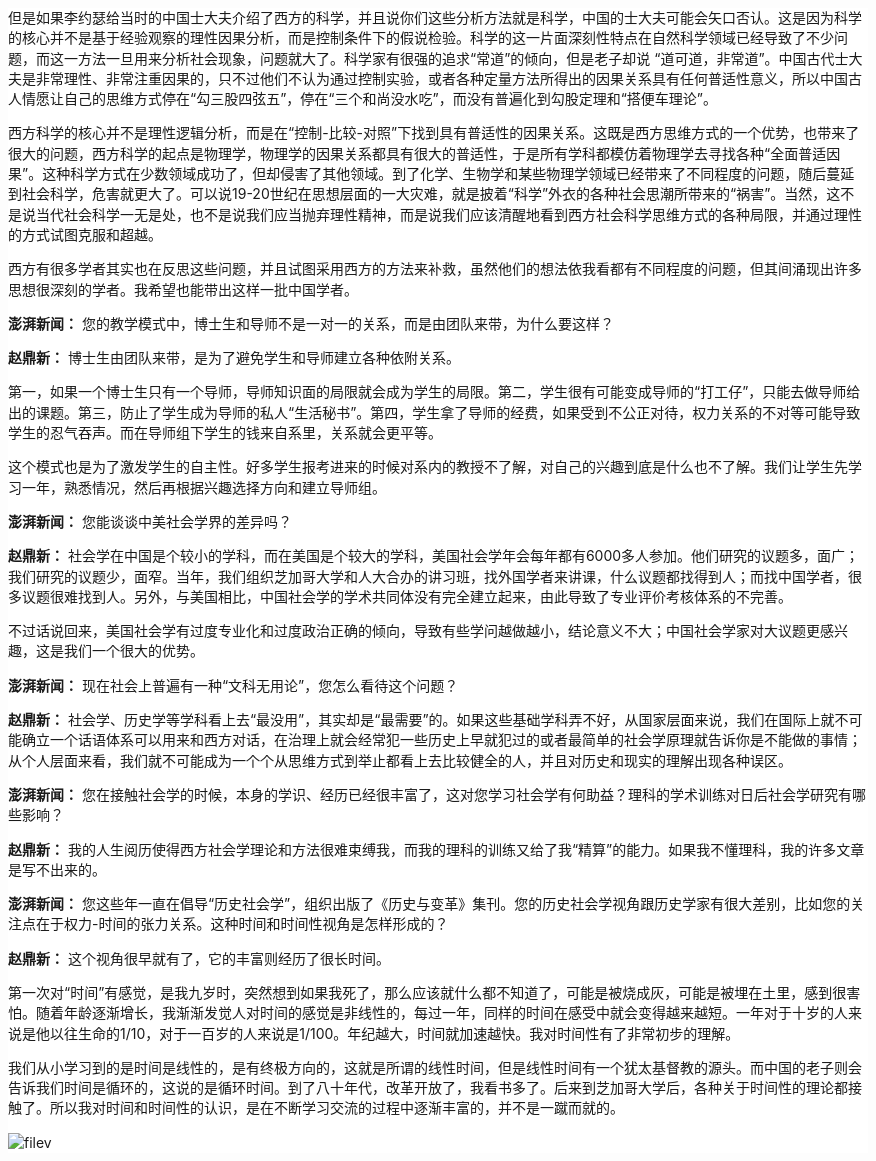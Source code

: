 
但是如果李约瑟给当时的中国士大夫介绍了西方的科学，并且说你们这些分析方法就是科学，中国的士大夫可能会矢口否认。这是因为科学的核心并不是基于经验观察的理性因果分析，而是控制条件下的假说检验。科学的这一片面深刻性特点在自然科学领域已经导致了不少问题，而这一方法一旦用来分析社会现象，问题就大了。科学家有很强的追求“常道”的倾向，但是老子却说 “道可道，非常道”。中国古代士大夫是非常理性、非常注重因果的，只不过他们不认为通过控制实验，或者各种定量方法所得出的因果关系具有任何普适性意义，所以中国古人情愿让自己的思维方式停在“勾三股四弦五”，停在“三个和尚没水吃”，而没有普遍化到勾股定理和“搭便车理论”。


西方科学的核心并不是理性逻辑分析，而是在“控制-比较-对照”下找到具有普适性的因果关系。这既是西方思维方式的一个优势，也带来了很大的问题，西方科学的起点是物理学，物理学的因果关系都具有很大的普适性，于是所有学科都模仿着物理学去寻找各种“全面普适因果”。这种科学方式在少数领域成功了，但却侵害了其他领域。到了化学、生物学和某些物理学领域已经带来了不同程度的问题，随后蔓延到社会科学，危害就更大了。可以说19-20世纪在思想层面的一大灾难，就是披着“科学”外衣的各种社会思潮所带来的“祸害”。当然，这不是说当代社会科学一无是处，也不是说我们应当抛弃理性精神，而是说我们应该清醒地看到西方社会科学思维方式的各种局限，并通过理性的方式试图克服和超越。


西方有很多学者其实也在反思这些问题，并且试图采用西方的方法来补救，虽然他们的想法依我看都有不同程度的问题，但其间涌现出许多思想很深刻的学者。我希望也能带出这样一批中国学者。


**澎湃新闻：** 您的教学模式中，博士生和导师不是一对一的关系，而是由团队来带，为什么要这样？


**赵鼎新：** 博士生由团队来带，是为了避免学生和导师建立各种依附关系。


第一，如果一个博士生只有一个导师，导师知识面的局限就会成为学生的局限。第二，学生很有可能变成导师的“打工仔”，只能去做导师给出的课题。第三，防止了学生成为导师的私人“生活秘书”。第四，学生拿了导师的经费，如果受到不公正对待，权力关系的不对等可能导致学生的忍气吞声。而在导师组下学生的钱来自系里，关系就会更平等。


这个模式也是为了激发学生的自主性。好多学生报考进来的时候对系内的教授不了解，对自己的兴趣到底是什么也不了解。我们让学生先学习一年，熟悉情况，然后再根据兴趣选择方向和建立导师组。


**澎湃新闻：** 您能谈谈中美社会学界的差异吗？


**赵鼎新：** 社会学在中国是个较小的学科，而在美国是个较大的学科，美国社会学年会每年都有6000多人参加。他们研究的议题多，面广；我们研究的议题少，面窄。当年，我们组织芝加哥大学和人大合办的讲习班，找外国学者来讲课，什么议题都找得到人；而找中国学者，很多议题很难找到人。另外，与美国相比，中国社会学的学术共同体没有完全建立起来，由此导致了专业评价考核体系的不完善。


不过话说回来，美国社会学有过度专业化和过度政治正确的倾向，导致有些学问越做越小，结论意义不大；中国社会学家对大议题更感兴趣，这是我们一个很大的优势。


**澎湃新闻：** 现在社会上普遍有一种“文科无用论”，您怎么看待这个问题？


**赵鼎新：** 社会学、历史学等学科看上去“最没用”，其实却是“最需要”的。如果这些基础学科弄不好，从国家层面来说，我们在国际上就不可能确立一个话语体系可以用来和西方对话，在治理上就会经常犯一些历史上早就犯过的或者最简单的社会学原理就告诉你是不能做的事情；从个人层面来看，我们就不可能成为一个个从思维方式到举止都看上去比较健全的人，并且对历史和现实的理解出现各种误区。


**澎湃新闻：** 您在接触社会学的时候，本身的学识、经历已经很丰富了，这对您学习社会学有何助益？理科的学术训练对日后社会学研究有哪些影响？


**赵鼎新：** 我的人生阅历使得西方社会学理论和方法很难束缚我，而我的理科的训练又给了我“精算”的能力。如果我不懂理科，我的许多文章是写不出来的。


**澎湃新闻：** 您这些年一直在倡导“历史社会学”，组织出版了《历史与变革》集刊。您的历史社会学视角跟历史学家有很大差别，比如您的关注点在于权力-时间的张力关系。这种时间和时间性视角是怎样形成的？


**赵鼎新：** 这个视角很早就有了，它的丰富则经历了很长时间。


第一次对“时间”有感觉，是我九岁时，突然想到如果我死了，那么应该就什么都不知道了，可能是被烧成灰，可能是被埋在土里，感到很害怕。随着年龄逐渐增长，我渐渐发觉人对时间的感觉是非线性的，每过一年，同样的时间在感受中就会变得越来越短。一年对于十岁的人来说是他以往生命的1/10，对于一百岁的人来说是1/100。年纪越大，时间就加速越快。我对时间性有了非常初步的理解。


我们从小学习到的是时间是线性的，是有终极方向的，这就是所谓的线性时间，但是线性时间有一个犹太基督教的源头。而中国的老子则会告诉我们时间是循环的，这说的是循环时间。到了八十年代，改革开放了，我看书多了。后来到芝加哥大学后，各种关于时间性的理论都接触了。所以我对时间和时间性的认识，是在不断学习交流的过程中逐渐丰富的，并不是一蹴而就的。


![filev](https://chinadigitaltimes.net/chinese/files/2024/03/image-1711539037460.png)  
